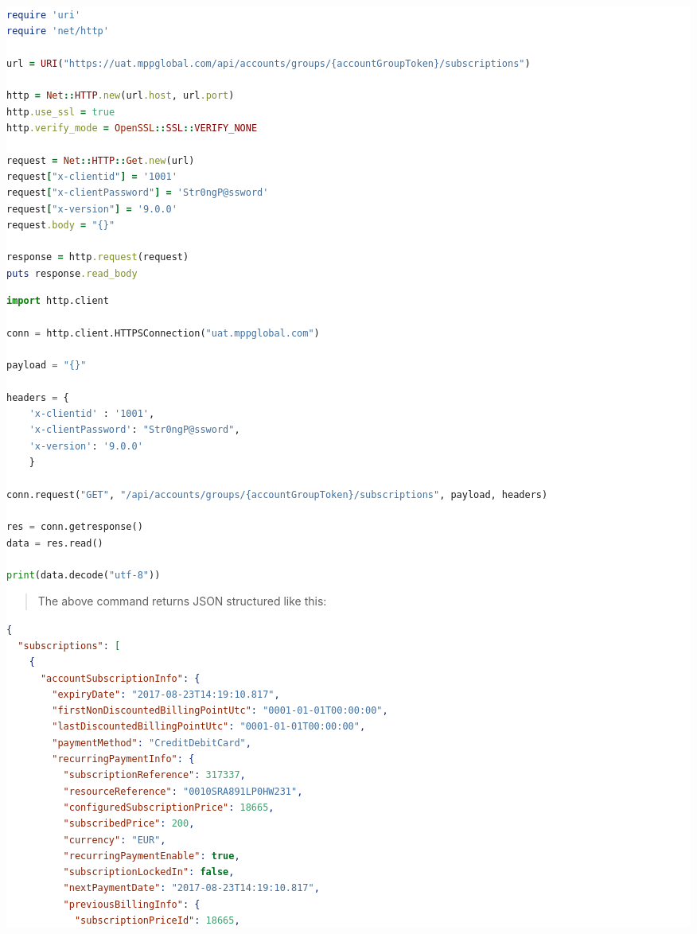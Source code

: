 ```ruby
require 'uri'
require 'net/http'

url = URI("https://uat.mppglobal.com/api/accounts/groups/{accountGroupToken}/subscriptions")

http = Net::HTTP.new(url.host, url.port)
http.use_ssl = true
http.verify_mode = OpenSSL::SSL::VERIFY_NONE

request = Net::HTTP::Get.new(url)
request["x-clientid"] = '1001'
request["x-clientPassword"] = 'Str0ngP@ssword'
request["x-version"] = '9.0.0'
request.body = "{}"

response = http.request(request)
puts response.read_body
```

```python
import http.client

conn = http.client.HTTPSConnection("uat.mppglobal.com")

payload = "{}"

headers = {
    'x-clientid' : '1001',
    'x-clientPassword': "Str0ngP@ssword",
    'x-version': '9.0.0'
    }

conn.request("GET", "/api/accounts/groups/{accountGroupToken}/subscriptions", payload, headers)

res = conn.getresponse()
data = res.read()

print(data.decode("utf-8"))
```

```javascript

```

> The above command returns JSON structured like this:

```json
{
  "subscriptions": [
    {
      "accountSubscriptionInfo": {
        "expiryDate": "2017-08-23T14:19:10.817",
        "firstNonDiscountedBillingPointUtc": "0001-01-01T00:00:00",
        "lastDiscountedBillingPointUtc": "0001-01-01T00:00:00",
        "paymentMethod": "CreditDebitCard",
        "recurringPaymentInfo": {
          "subscriptionReference": 317337,
          "resourceReference": "0010SRA891LP0HW231",
          "configuredSubscriptionPrice": 18665,
          "subscribedPrice": 200,
          "currency": "EUR",
          "recurringPaymentEnable": true,
          "subscriptionLockedIn": false,
          "nextPaymentDate": "2017-08-23T14:19:10.817",
          "previousBillingInfo": {
            "subscriptionPriceId": 18665,
```